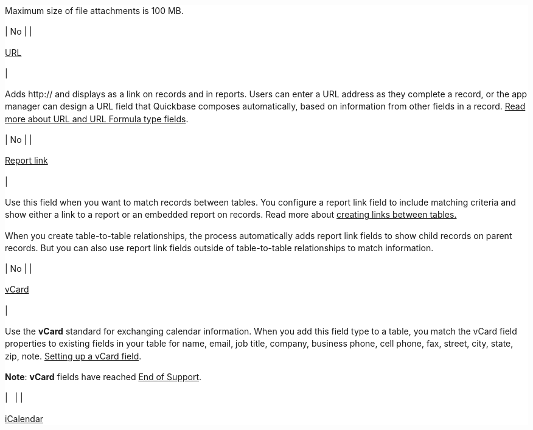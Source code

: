 Maximum size of file attachments is 100 MB.

 | No |
| 

[URL](https://helpv2.quickbase.com/hc/en-us/articles/4570366324244-URL-field-properties-)

 | 

Adds http:// and displays as a link on records and in reports. Users can enter a URL address as they complete a record, or the app manager can design a URL field that Quickbase composes automatically, based on information from other fields in a record. [Read more about URL and URL Formula type fields](https://helpv2.quickbase.com/hc/en-us/articles/4570366896532-Configure-URL-Fields-).

 | No |
| 

[Report link](https://helpv2.quickbase.com/hc/en-us/articles/4570340160788-Report-link-field-properties-)

 | 

Use this field when you want to match records between tables. You configure a report link field to include matching criteria and show either a link to a report or an embedded report on records. Read more about [creating links between tables.](https://helpv2.quickbase.com/hc/en-us/articles/4570342656148-Create-Links-between-Tables-)

When you create table-to-table relationships, the process automatically adds report link fields to show child records on parent records. But you can also use report link fields outside of table-to-table relationships to match information.

 | No |
| 

[vCard](https://helpv2.quickbase.com/hc/en-us/articles/4570138487700-vCard-field-properties-)

 | 

Use the **vCard** standard for exchanging calendar information. When you add this field type to a table, you match the vCard field properties to existing fields in your table for name, email, job title, company, business phone, cell phone, fax, street, city, state, zip, note. [Setting up a vCard field](https://helpv2.quickbase.com/hc/en-us/articles/4570136812820-Set-Up-a-vCard-Field-).

  
**Note**: **vCard** fields have reached [End of Support](https://helpv2.quickbase.com/hc/en-us/articles/4570319163156).

 |   |
| 

[iCalendar](https://helpv2.quickbase.com/hc/en-us/articles/4570345410708-iCalendar-field-properties)
